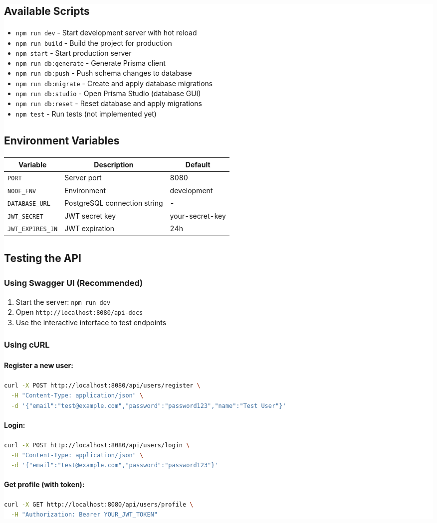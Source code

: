 ## Available Scripts

- `npm run dev` - Start development server with hot reload
- `npm run build` - Build the project for production
- `npm start` - Start production server
- `npm run db:generate` - Generate Prisma client
- `npm run db:push` - Push schema changes to database
- `npm run db:migrate` - Create and apply database migrations
- `npm run db:studio` - Open Prisma Studio (database GUI)
- `npm run db:reset` - Reset database and apply migrations
- `npm test` - Run tests (not implemented yet)

## Environment Variables

| Variable | Description | Default |
|----------|-------------|---------|
| `PORT` | Server port | 8080 |
| `NODE_ENV` | Environment | development |
| `DATABASE_URL` | PostgreSQL connection string | - |
| `JWT_SECRET` | JWT secret key | your-secret-key |
| `JWT_EXPIRES_IN` | JWT expiration | 24h |

## Testing the API

### Using Swagger UI (Recommended)
1. Start the server: `npm run dev`
2. Open `http://localhost:8080/api-docs`
3. Use the interactive interface to test endpoints

### Using cURL

#### Register a new user:
```bash
curl -X POST http://localhost:8080/api/users/register \
  -H "Content-Type: application/json" \
  -d '{"email":"test@example.com","password":"password123","name":"Test User"}'
```

#### Login:
```bash
curl -X POST http://localhost:8080/api/users/login \
  -H "Content-Type: application/json" \
  -d '{"email":"test@example.com","password":"password123"}'
```

#### Get profile (with token):
```bash
curl -X GET http://localhost:8080/api/users/profile \
  -H "Authorization: Bearer YOUR_JWT_TOKEN"
```
